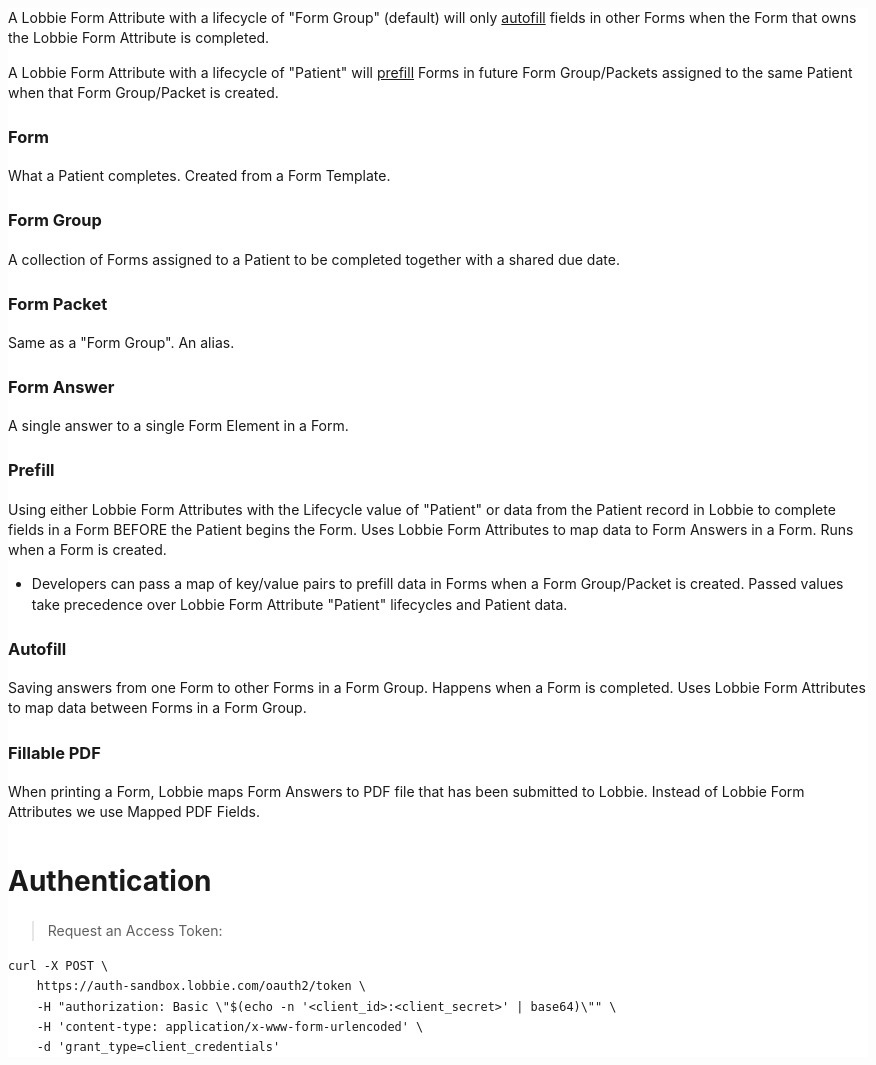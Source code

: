 A Lobbie Form Attribute with a lifecycle of "Form Group" (default) will only [autofill](#autofill) fields in other Forms when the Form that owns the Lobbie Form Attribute is completed.

A Lobbie Form Attribute with a lifecycle of "Patient" will [prefill](#prefill) Forms in future Form Group/Packets assigned to the same Patient when that Form Group/Packet is created.

### Form

What a Patient completes. Created from a Form Template.

### Form Group

A collection of Forms assigned to a Patient to be completed together with a shared due date.

### Form Packet

Same as a "Form Group". An alias.

### Form Answer

A single answer to a single Form Element in a Form.

### Prefill

Using either Lobbie Form Attributes with the Lifecycle value of "Patient" or data from the Patient record in Lobbie to complete fields in a Form BEFORE the Patient begins the Form. Uses Lobbie Form Attributes to map data to Form Answers in a Form. Runs when a Form is created.

-   Developers can pass a map of key/value pairs to prefill data in Forms when a Form Group/Packet is created. Passed values take precedence over Lobbie Form Attribute "Patient" lifecycles and Patient data.

### Autofill

Saving answers from one Form to other Forms in a Form Group. Happens when a Form is completed. Uses Lobbie Form Attributes to map data between Forms in a Form Group.

### Fillable PDF

When printing a Form, Lobbie maps Form Answers to PDF file that has been submitted to Lobbie. Instead of Lobbie Form Attributes we use Mapped PDF Fields.

# Authentication

> Request an Access Token:

```shell
curl -X POST \
    https://auth-sandbox.lobbie.com/oauth2/token \
    -H "authorization: Basic \"$(echo -n '<client_id>:<client_secret>' | base64)\"" \
    -H 'content-type: application/x-www-form-urlencoded' \
    -d 'grant_type=client_credentials'
```
